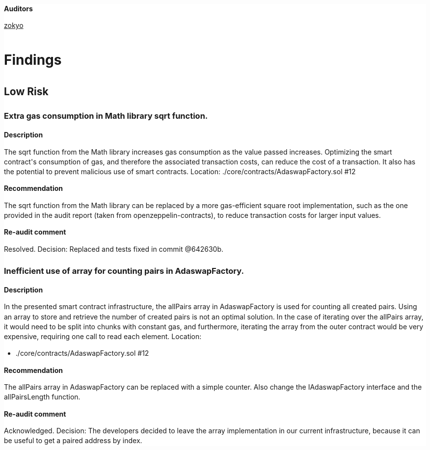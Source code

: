 **Auditors**

[zokyo](https://x.com/zokyo_io)

# Findings

## Low Risk

### Extra gas consumption in Math library sqrt function.
**Description**

The sqrt function from the Math library increases gas consumption as the value passed increases. Optimizing the smart contract's consumption of gas, and therefore the associated transaction costs, can reduce the cost of a transaction. It also has the potential to prevent malicious use of smart contracts.
Location:
./core/contracts/AdaswapFactory.sol #12

**Recommendation**

The sqrt function from the Math library can be replaced by a more gas-efficient square root implementation, such as the one provided in the audit report (taken from openzeppelin-contracts), to reduce transaction costs for larger input values.

**Re-audit comment**

Resolved.
Decision:
Replaced and tests fixed in commit @642630b.

### Inefficient use of array for counting pairs in AdaswapFactory.
**Description**

In the presented smart contract infrastructure, the allPairs array in AdaswapFactory is used for counting all created pairs. Using an array to store and retrieve the number of created pairs is not an optimal solution. In the case of iterating over the allPairs array, it would need to be split into chunks with constant gas, and furthermore, iterating the array from the outer contract would be very expensive, requiring one call to read each element.
Location:
- ./core/contracts/AdaswapFactory.sol #12

**Recommendation**

The allPairs array in AdaswapFactory can be replaced with a simple counter. Also change the IAdaswapFactory interface and the allPairsLength function.

**Re-audit comment**

Acknowledged.
Decision:
The developers decided to leave the array implementation in our current infrastructure, because it can be useful to get a paired address by index.
